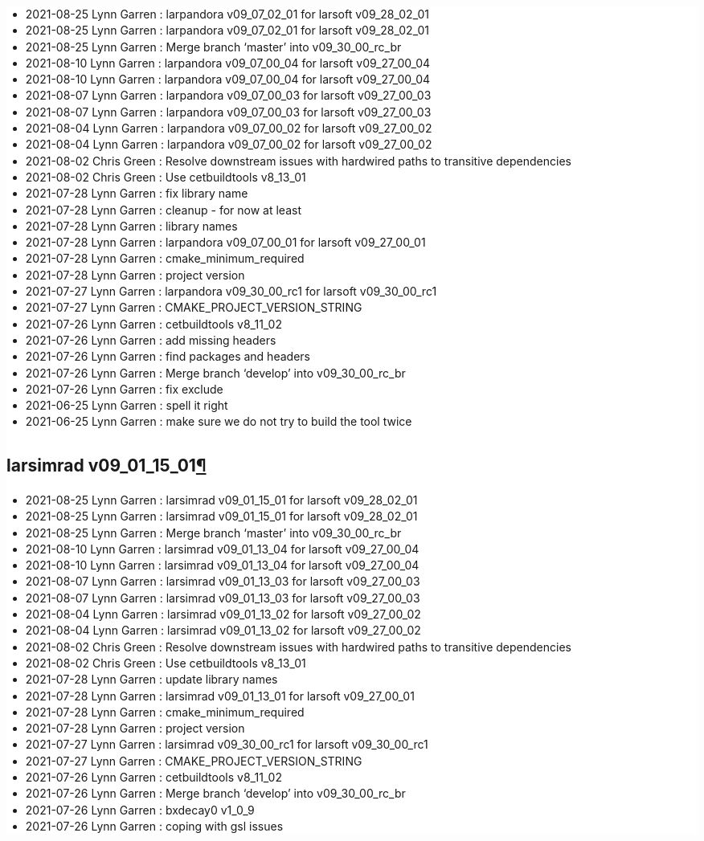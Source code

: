 -   2021-08-25 Lynn Garren : larpandora v09\_07\_02\_01 for larsoft v09\_28\_02\_01
-   2021-08-25 Lynn Garren : larpandora v09\_07\_02\_01 for larsoft v09\_28\_02\_01
-   2021-08-25 Lynn Garren : Merge branch ‘master’ into v09\_30\_00\_rc\_br
-   2021-08-10 Lynn Garren : larpandora v09\_07\_00\_04 for larsoft v09\_27\_00\_04
-   2021-08-10 Lynn Garren : larpandora v09\_07\_00\_04 for larsoft v09\_27\_00\_04
-   2021-08-07 Lynn Garren : larpandora v09\_07\_00\_03 for larsoft v09\_27\_00\_03
-   2021-08-07 Lynn Garren : larpandora v09\_07\_00\_03 for larsoft v09\_27\_00\_03
-   2021-08-04 Lynn Garren : larpandora v09\_07\_00\_02 for larsoft v09\_27\_00\_02
-   2021-08-04 Lynn Garren : larpandora v09\_07\_00\_02 for larsoft v09\_27\_00\_02
-   2021-08-02 Chris Green : Resolve downstream issues with hardwired paths to transitive dependencies
-   2021-08-02 Chris Green : Use cetbuildtools v8\_13\_01
-   2021-07-28 Lynn Garren : fix library name
-   2021-07-28 Lynn Garren : cleanup - for now at least
-   2021-07-28 Lynn Garren : library names
-   2021-07-28 Lynn Garren : larpandora v09\_07\_00\_01 for larsoft v09\_27\_00\_01
-   2021-07-28 Lynn Garren : cmake\_minimum\_required
-   2021-07-28 Lynn Garren : project version
-   2021-07-27 Lynn Garren : larpandora v09\_30\_00\_rc1 for larsoft v09\_30\_00\_rc1
-   2021-07-27 Lynn Garren : CMAKE\_PROJECT\_VERSION\_STRING
-   2021-07-26 Lynn Garren : cetbuildtools v8\_11\_02
-   2021-07-26 Lynn Garren : add missing headers
-   2021-07-26 Lynn Garren : find packages and headers
-   2021-07-26 Lynn Garren : Merge branch ‘develop’ into v09\_30\_00\_rc\_br
-   2021-07-26 Lynn Garren : fix exclude
-   2021-06-25 Lynn Garren : spell it right
-   2021-06-25 Lynn Garren : make sure we do not try to build the tool twice


larsimrad v09\_01\_15\_01[¶](#larsimrad-v09_01_15_01)
-----------------------------------------------------

-   2021-08-25 Lynn Garren : larsimrad v09\_01\_15\_01 for larsoft v09\_28\_02\_01
-   2021-08-25 Lynn Garren : larsimrad v09\_01\_15\_01 for larsoft v09\_28\_02\_01
-   2021-08-25 Lynn Garren : Merge branch ‘master’ into v09\_30\_00\_rc\_br
-   2021-08-10 Lynn Garren : larsimrad v09\_01\_13\_04 for larsoft v09\_27\_00\_04
-   2021-08-10 Lynn Garren : larsimrad v09\_01\_13\_04 for larsoft v09\_27\_00\_04
-   2021-08-07 Lynn Garren : larsimrad v09\_01\_13\_03 for larsoft v09\_27\_00\_03
-   2021-08-07 Lynn Garren : larsimrad v09\_01\_13\_03 for larsoft v09\_27\_00\_03
-   2021-08-04 Lynn Garren : larsimrad v09\_01\_13\_02 for larsoft v09\_27\_00\_02
-   2021-08-04 Lynn Garren : larsimrad v09\_01\_13\_02 for larsoft v09\_27\_00\_02
-   2021-08-02 Chris Green : Resolve downstream issues with hardwired paths to transitive dependencies
-   2021-08-02 Chris Green : Use cetbuildtools v8\_13\_01
-   2021-07-28 Lynn Garren : update library names
-   2021-07-28 Lynn Garren : larsimrad v09\_01\_13\_01 for larsoft v09\_27\_00\_01
-   2021-07-28 Lynn Garren : cmake\_minimum\_required
-   2021-07-28 Lynn Garren : project version
-   2021-07-27 Lynn Garren : larsimrad v09\_30\_00\_rc1 for larsoft v09\_30\_00\_rc1
-   2021-07-27 Lynn Garren : CMAKE\_PROJECT\_VERSION\_STRING
-   2021-07-26 Lynn Garren : cetbuildtools v8\_11\_02
-   2021-07-26 Lynn Garren : Merge branch ‘develop’ into v09\_30\_00\_rc\_br
-   2021-07-26 Lynn Garren : bxdecay0 v1\_0\_9
-   2021-07-26 Lynn Garren : coping with gsl issues
